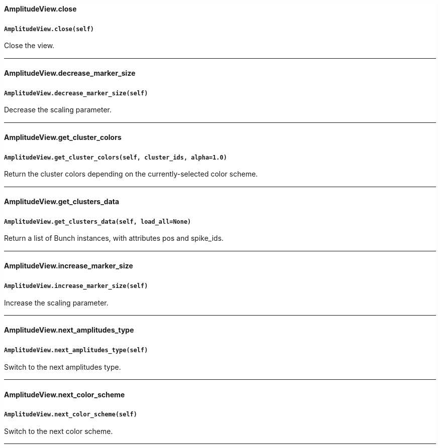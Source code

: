 
#### AmplitudeView.close


**`AmplitudeView.close(self)`**

Close the view.

---

#### AmplitudeView.decrease_marker_size


**`AmplitudeView.decrease_marker_size(self)`**

Decrease the scaling parameter.

---

#### AmplitudeView.get_cluster_colors


**`AmplitudeView.get_cluster_colors(self, cluster_ids, alpha=1.0)`**

Return the cluster colors depending on the currently-selected color scheme.

---

#### AmplitudeView.get_clusters_data


**`AmplitudeView.get_clusters_data(self, load_all=None)`**

Return a list of Bunch instances, with attributes pos and spike_ids.

---

#### AmplitudeView.increase_marker_size


**`AmplitudeView.increase_marker_size(self)`**

Increase the scaling parameter.

---

#### AmplitudeView.next_amplitudes_type


**`AmplitudeView.next_amplitudes_type(self)`**

Switch to the next amplitudes type.

---

#### AmplitudeView.next_color_scheme


**`AmplitudeView.next_color_scheme(self)`**

Switch to the next color scheme.

---
